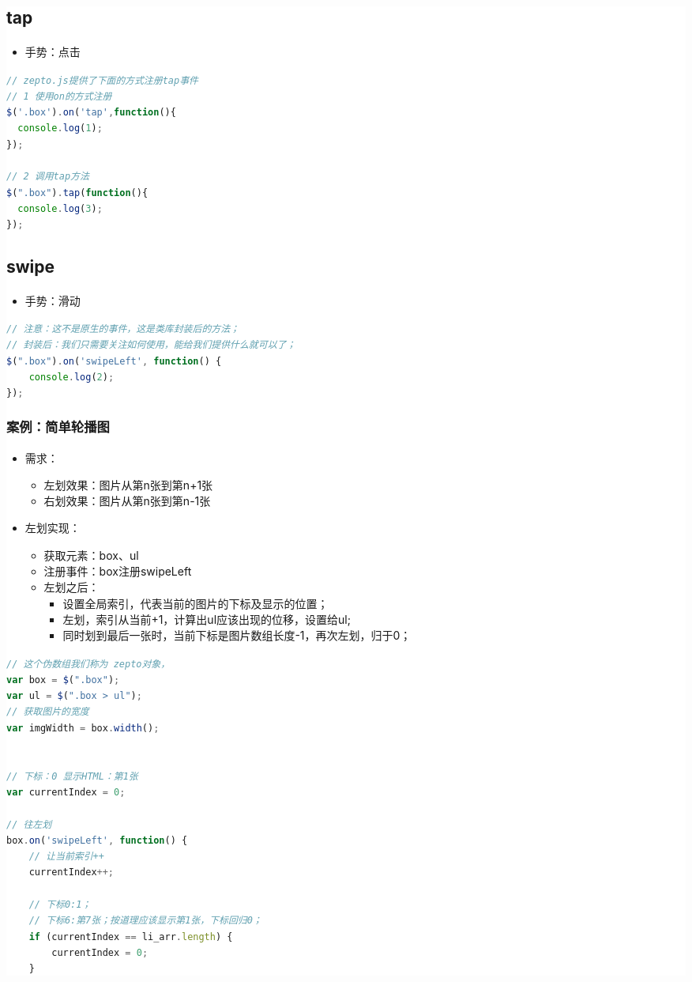 ## tap

* 手势：点击

```javascript
// zepto.js提供了下面的方式注册tap事件
// 1 使用on的方式注册
$('.box').on('tap',function(){
  console.log(1);
});

// 2 调用tap方法
$(".box").tap(function(){
  console.log(3);
});
```

## swipe

* 手势：滑动

```js
// 注意：这不是原生的事件，这是类库封装后的方法；
// 封装后：我们只需要关注如何使用，能给我们提供什么就可以了；
$(".box").on('swipeLeft', function() {
    console.log(2);
});
```



### 案例：简单轮播图

* 需求：
  * 左划效果：图片从第n张到第n+1张
  * 右划效果：图片从第n张到第n-1张

* 左划实现：
  * 获取元素：box、ul
  * 注册事件：box注册swipeLeft 
  * 左划之后：
    * 设置全局索引，代表当前的图片的下标及显示的位置；
    * 左划，索引从当前+1，计算出ul应该出现的位移，设置给ul;
    * 同时划到最后一张时，当前下标是图片数组长度-1，再次左划，归于0；

```js
// 这个伪数组我们称为 zepto对象，
var box = $(".box"); 
var ul = $(".box > ul");
// 获取图片的宽度
var imgWidth = box.width();


// 下标：0 显示HTML：第1张
var currentIndex = 0;

// 往左划
box.on('swipeLeft', function() {
    // 让当前索引++
    currentIndex++;

    // 下标0:1；
    // 下标6:第7张；按道理应该显示第1张，下标回归0；
    if (currentIndex == li_arr.length) {
        currentIndex = 0;
    }

```